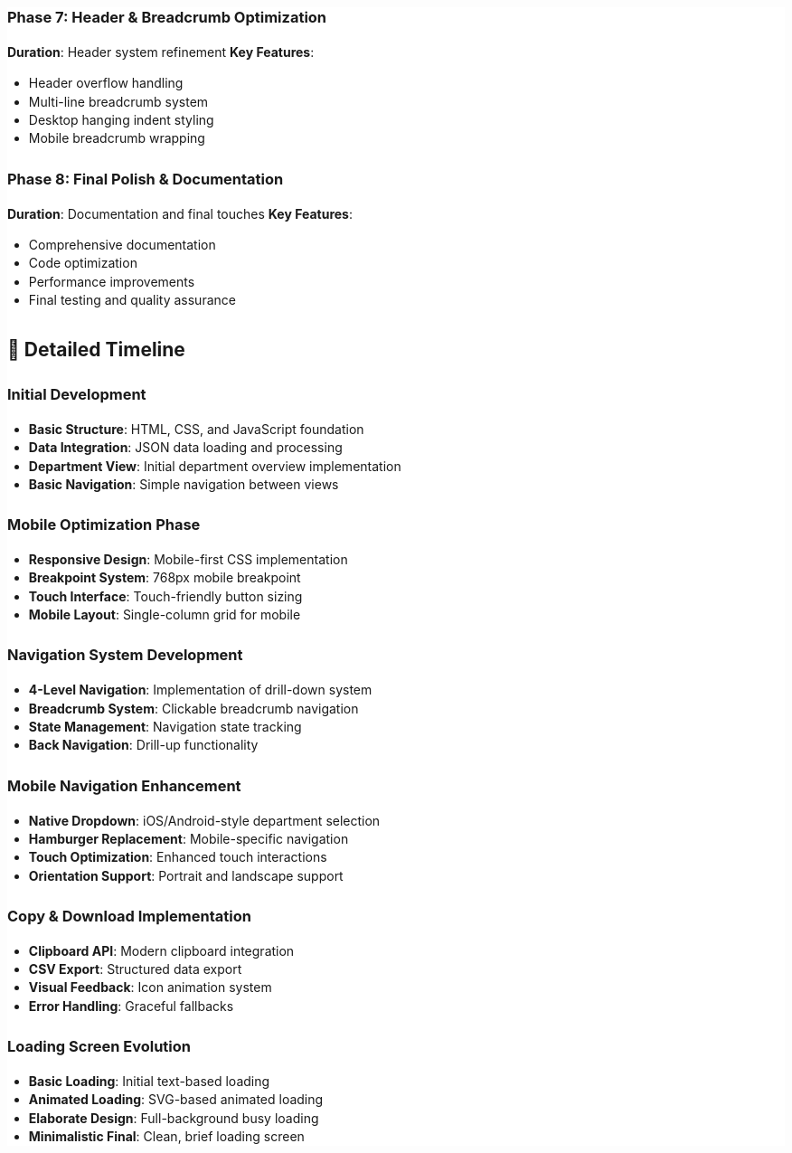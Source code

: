 ### Phase 7: Header & Breadcrumb Optimization
**Duration**: Header system refinement
**Key Features**:
- Header overflow handling
- Multi-line breadcrumb system
- Desktop hanging indent styling
- Mobile breadcrumb wrapping

### Phase 8: Final Polish & Documentation
**Duration**: Documentation and final touches
**Key Features**:
- Comprehensive documentation
- Code optimization
- Performance improvements
- Final testing and quality assurance

## 📅 Detailed Timeline

### Initial Development
- **Basic Structure**: HTML, CSS, and JavaScript foundation
- **Data Integration**: JSON data loading and processing
- **Department View**: Initial department overview implementation
- **Basic Navigation**: Simple navigation between views

### Mobile Optimization Phase
- **Responsive Design**: Mobile-first CSS implementation
- **Breakpoint System**: 768px mobile breakpoint
- **Touch Interface**: Touch-friendly button sizing
- **Mobile Layout**: Single-column grid for mobile

### Navigation System Development
- **4-Level Navigation**: Implementation of drill-down system
- **Breadcrumb System**: Clickable breadcrumb navigation
- **State Management**: Navigation state tracking
- **Back Navigation**: Drill-up functionality

### Mobile Navigation Enhancement
- **Native Dropdown**: iOS/Android-style department selection
- **Hamburger Replacement**: Mobile-specific navigation
- **Touch Optimization**: Enhanced touch interactions
- **Orientation Support**: Portrait and landscape support

### Copy & Download Implementation
- **Clipboard API**: Modern clipboard integration
- **CSV Export**: Structured data export
- **Visual Feedback**: Icon animation system
- **Error Handling**: Graceful fallbacks

### Loading Screen Evolution
- **Basic Loading**: Initial text-based loading
- **Animated Loading**: SVG-based animated loading
- **Elaborate Design**: Full-background busy loading
- **Minimalistic Final**: Clean, brief loading screen
